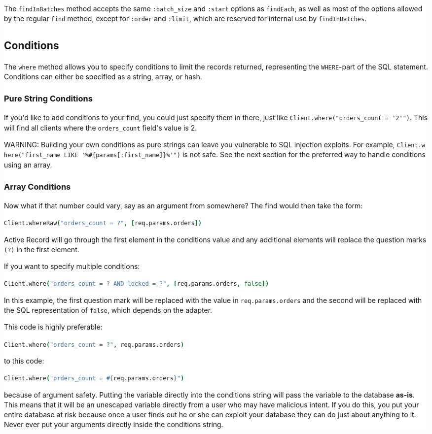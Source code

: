 The `findInBatches` method accepts the same `:batch_size` and `:start` options as `findEach`, as well as most of the options allowed by the regular `find` method, except for `:order` and `:limit`, which are reserved for internal use by `findInBatches`.

Conditions
----------

The `where` method allows you to specify conditions to limit the records returned, representing the `WHERE`-part of the SQL statement. Conditions can either be specified as a string, array, or hash.

### Pure String Conditions

If you'd like to add conditions to your find, you could just specify them in there, just like `Client.where("orders_count = '2'")`. This will find all clients where the `orders_count` field's value is 2.

WARNING: Building your own conditions as pure strings can leave you vulnerable to SQL injection exploits. For example, `Client.where("first_name LIKE '%#{params[:first_name]}%'")` is not safe. See the next section for the preferred way to handle conditions using an array.

### Array Conditions

Now what if that number could vary, say as an argument from somewhere? The find would then take the form:

```coffee
Client.whereRaw("orders_count = ?", [req.params.orders])
```

Active Record will go through the first element in the conditions value and any additional elements will replace the question marks `(?)` in the first element.

If you want to specify multiple conditions:

```coffee
Client.where("orders_count = ? AND locked = ?", [req.params.orders, false])
```

In this example, the first question mark will be replaced with the value in `req.params.orders` and the second will be replaced with the SQL representation of `false`, which depends on the adapter.

This code is highly preferable:

```coffee
Client.where("orders_count = ?", req.params.orders)
```

to this code:

```coffee
Client.where("orders_count = #{req.params.orders}")
```

because of argument safety. Putting the variable directly into the conditions string will pass the variable to the database **as-is**. This means that it will be an unescaped variable directly from a user who may have malicious intent. If you do this, you put your entire database at risk because once a user finds out he or she can exploit your database they can do just about anything to it. Never ever put your arguments directly inside the conditions string.
